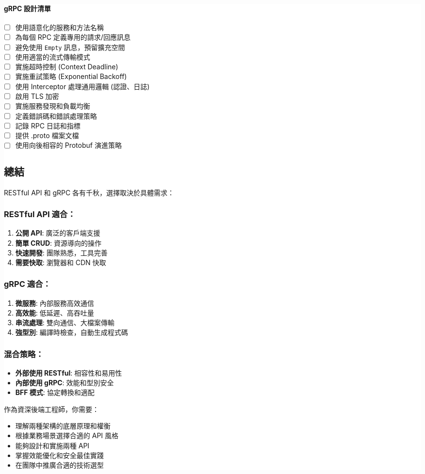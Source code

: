 #### gRPC 設計清單

- [ ] 使用語意化的服務和方法名稱
- [ ] 為每個 RPC 定義專用的請求/回應訊息
- [ ] 避免使用 `Empty` 訊息，預留擴充空間
- [ ] 使用適當的流式傳輸模式
- [ ] 實施超時控制 (Context Deadline)
- [ ] 實施重試策略 (Exponential Backoff)
- [ ] 使用 Interceptor 處理通用邏輯 (認證、日誌)
- [ ] 啟用 TLS 加密
- [ ] 實施服務發現和負載均衡
- [ ] 定義錯誤碼和錯誤處理策略
- [ ] 記錄 RPC 日誌和指標
- [ ] 提供 .proto 檔案文檔
- [ ] 使用向後相容的 Protobuf 演進策略

## 總結

RESTful API 和 gRPC 各有千秋，選擇取決於具體需求：

### RESTful API 適合：
1. **公開 API**: 廣泛的客戶端支援
2. **簡單 CRUD**: 資源導向的操作
3. **快速開發**: 團隊熟悉，工具完善
4. **需要快取**: 瀏覽器和 CDN 快取

### gRPC 適合：
1. **微服務**: 內部服務高效通信
2. **高效能**: 低延遲、高吞吐量
3. **串流處理**: 雙向通信、大檔案傳輸
4. **強型別**: 編譯時檢查，自動生成程式碼

### 混合策略：
- **外部使用 RESTful**: 相容性和易用性
- **內部使用 gRPC**: 效能和型別安全
- **BFF 模式**: 協定轉換和適配

作為資深後端工程師，你需要：
- 理解兩種架構的底層原理和權衡
- 根據業務場景選擇合適的 API 風格
- 能夠設計和實施兩種 API
- 掌握效能優化和安全最佳實踐
- 在團隊中推廣合適的技術選型
